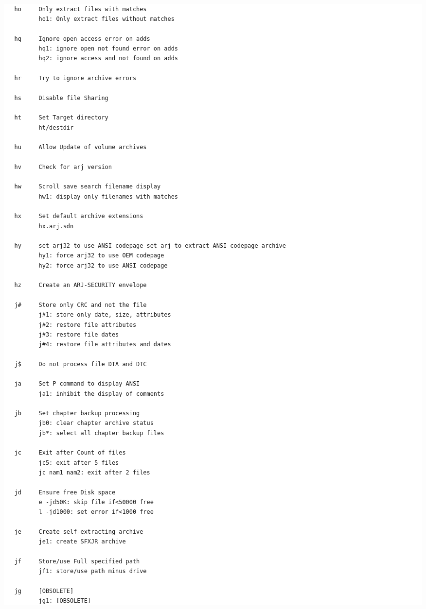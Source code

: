        ho     Only extract files with matches
              ho1: Only extract files without matches

       hq     Ignore open access error on adds
              hq1: ignore open not found error on adds
              hq2: ignore access and not found on adds

       hr     Try to ignore archive errors

       hs     Disable file Sharing

       ht     Set Target directory
              ht/destdir

       hu     Allow Update of volume archives

       hv     Check for arj version

       hw     Scroll save search filename display
              hw1: display only filenames with matches

       hx     Set default archive extensions
              hx.arj.sdn

       hy     set arj32 to use ANSI codepage set arj to extract ANSI codepage archive
              hy1: force arj32 to use OEM codepage
              hy2: force arj32 to use ANSI codepage

       hz     Create an ARJ-SECURITY envelope

       j#     Store only CRC and not the file
              j#1: store only date, size, attributes
              j#2: restore file attributes
              j#3: restore file dates
              j#4: restore file attributes and dates

       j$     Do not process file DTA and DTC

       ja     Set P command to display ANSI
              ja1: inhibit the display of comments

       jb     Set chapter backup processing
              jb0: clear chapter archive status
              jb*: select all chapter backup files

       jc     Exit after Count of files
              jc5: exit after 5 files
              jc nam1 nam2: exit after 2 files

       jd     Ensure free Disk space
              e -jd50K: skip file if<50000 free
              l -jd1000: set error if<1000 free

       je     Create self-extracting archive
              je1: create SFXJR archive

       jf     Store/use Full specified path
              jf1: store/use path minus drive

       jg     [OBSOLETE]
              jg1: [OBSOLETE]
